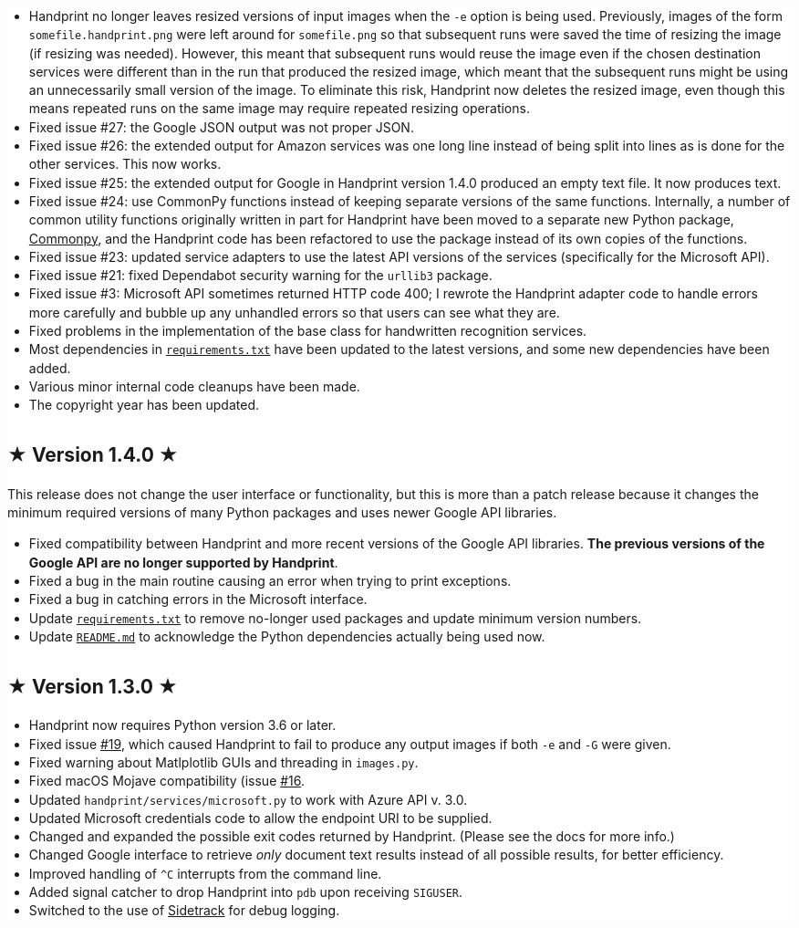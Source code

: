 * Handprint no longer leaves resized versions of input images when the `-e` option is being used.  Previously, images of the form `somefile.handprint.png` were left around for `somefile.png` so that subsequent runs were saved the time of resizing the image (if resizing was needed).  However, this meant that subsequent runs would reuse the image even if the chosen destination services were different than in the run that produced the resized image, which meant that the subsequent runs might be using an unnecessarily small version of the image.  To eliminate this risk, Handprint now deletes the resized image, even though this means repeated runs on the same image may require repeated resizing operations.
* Fixed issue #27: the Google JSON output was not proper JSON.
* Fixed issue #26: the extended output for Amazon services was one long line instead of being split into lines as is done for the other services. This now works.
* Fixed issue #25: the extended output for Google in Handprint version 1.4.0 produced an empty text file. It now produces text.
* Fixed issue #24: use CommonPy functions instead of keeping separate versions of the same functions. Internally, a number of common utility functions originally written in part for Handprint have been moved to a separate new Python package, [Commonpy](https://github.com/caltechlibrary/commonpy), and the Handprint code has been refactored to use the package instead of its own copies of the functions.
* Fixed issue #23: updated service adapters to use the latest API versions of the services (specifically for the Microsoft API).
* Fixed issue #21: fixed Dependabot security warning for the `urllib3` package.
* Fixed issue #3: Microsoft API sometimes returned HTTP code 400; I rewrote the Handprint adapter code to handle errors more carefully and bubble up any unhandled errors so that users can see what they are.
* Fixed problems in the implementation of the base class for handwritten recognition services.
* Most dependencies in [`requirements.txt`](requirements.txt) have been updated to the latest versions, and some new dependencies have been added.
* Various minor internal code cleanups have been made.
* The copyright year has been updated.


## ★ Version 1.4.0 ★

This release does not change the user interface or functionality, but this is more than a patch release because it changes the minimum required versions of many Python packages and uses newer Google API libraries.

* Fixed compatibility between Handprint and more recent versions of the Google API libraries.  **The previous versions of the Google API are no longer supported by Handprint**.
* Fixed a bug in the main routine causing an error when trying to print exceptions.
* Fixed a bug in catching errors in the Microsoft interface.
* Update [`requirements.txt`](requirements.txt) to remove no-longer used packages and update minimum version numbers.
* Update [`README.md`](README.md) to acknowledge the Python dependencies actually being used now.


## ★ Version 1.3.0 ★

* Handprint now requires Python version 3.6 or later.
* Fixed issue [#19](https://github.com/caltechlibrary/handprint/issues/19), which caused Handprint to fail to produce any output images if both `-e` and `-G` were given.
* Fixed warning about Matlplotlib GUIs and threading in `images.py`.
* Fixed macOS Mojave compatibility (issue [#16](https://github.com/caltechlibrary/handprint/issues/16).
* Updated `handprint/services/microsoft.py` to work with Azure API v. 3.0.
* Updated Microsoft credentials code to allow the endpoint URI to be supplied.
* Changed and expanded the possible exit codes returned by Handprint. (Please see the docs for more info.)
* Changed Google interface to retrieve _only_ document text results instead of all possible results, for better efficiency.
* Improved handling of `^C` interrupts from the command line.
* Added signal catcher to drop Handprint into `pdb` upon receiving `SIGUSER`.
* Switched to the use of [Sidetrack](https://github.com/caltechlibrary/sidetrack) for debug logging.